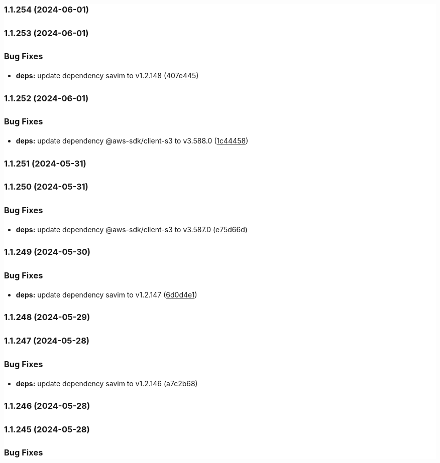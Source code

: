 ### 1.1.254 (2024-06-01)

### 1.1.253 (2024-06-01)


### Bug Fixes

* **deps:** update dependency savim to v1.2.148 ([407e445](https://github.com/qlaffont/savim-s3/commit/407e445102772281cdbe4ccb8489ec27dd0d9df7))

### 1.1.252 (2024-06-01)


### Bug Fixes

* **deps:** update dependency @aws-sdk/client-s3 to v3.588.0 ([1c44458](https://github.com/qlaffont/savim-s3/commit/1c44458e87cd32a1ff986d88590af628ed0b83ee))

### 1.1.251 (2024-05-31)

### 1.1.250 (2024-05-31)


### Bug Fixes

* **deps:** update dependency @aws-sdk/client-s3 to v3.587.0 ([e75d66d](https://github.com/qlaffont/savim-s3/commit/e75d66d37261afe21cd023270e5b8e0e5435fbfe))

### 1.1.249 (2024-05-30)


### Bug Fixes

* **deps:** update dependency savim to v1.2.147 ([6d0d4e1](https://github.com/qlaffont/savim-s3/commit/6d0d4e1684e3a0000410985deac9e6567759ec78))

### 1.1.248 (2024-05-29)

### 1.1.247 (2024-05-28)


### Bug Fixes

* **deps:** update dependency savim to v1.2.146 ([a7c2b68](https://github.com/qlaffont/savim-s3/commit/a7c2b68e96467fba458a31ee2f0f7f3de5470a6a))

### 1.1.246 (2024-05-28)

### 1.1.245 (2024-05-28)


### Bug Fixes
